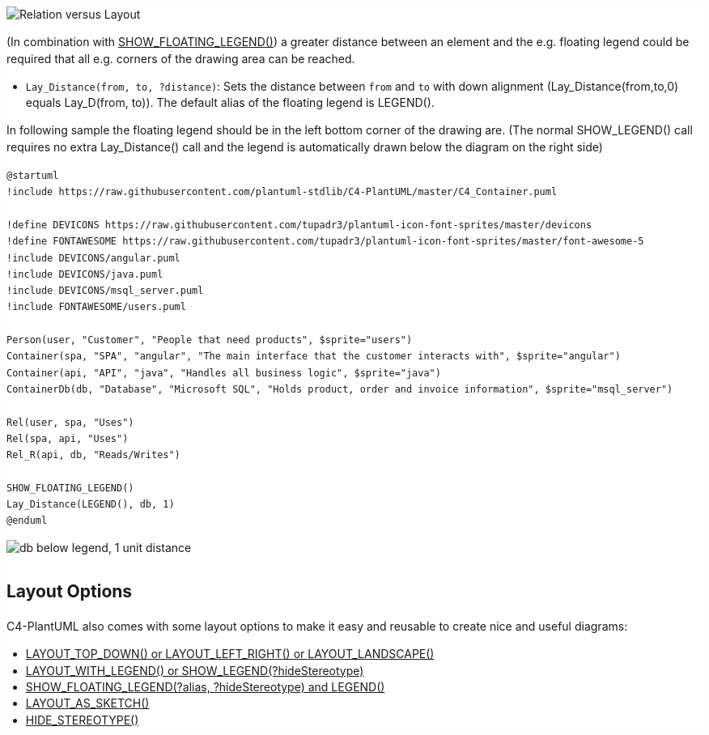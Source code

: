 ![Relation versus Layout](https://www.plantuml.com/plantuml/png/LSt1QeD04CRnkq-HvgJGA55FFQLLeGLBHIEq9rbrQ8HrbTrPshnzPmn5Svl_3_RRaq6XqOxIUHXK9sqFkmlYR9w2G8iV_tl0Yssj0TrD2a6XtqrZC4kX-Ct1O2-7DaZYGy5Kl-V1A0o29ceIUY461TgVUV_rBSsQwfoLsSVvgyXSpt4Aq6PIhdZSxP_ttd-sb2zhTfJ9cZrbkYPGPfHEBgvDpLEjjzmbtztjJldkRtVEDwoV_zB09mrKLuCmkkP8NHqt43A46uWOeWt43361Ku9iQfvSPgm1GyfOBXZUOxfWT8_vWl6A9r2z7UKV "Relation versus Layout")

(In combination with [SHOW_FLOATING_LEGEND()](LayoutOptions.md#show_floating_legend)) a greater distance between an element and the
e.g. floating legend could be required that all e.g. corners of the drawing area can be reached.

* `Lay_Distance(from, to, ?distance)`: Sets the distance between `from` and `to` with down alignment (Lay_Distance(from,to,0) equals Lay_D(from, to)). The default alias of the floating legend is LEGEND().

In following sample the floating legend should be in the left bottom corner of the drawing are.
(The normal SHOW_LEGEND() call requires no extra Lay_Distance() call and the legend is automatically drawn below the diagram on the right side)

```plantuml
@startuml
!include https://raw.githubusercontent.com/plantuml-stdlib/C4-PlantUML/master/C4_Container.puml

!define DEVICONS https://raw.githubusercontent.com/tupadr3/plantuml-icon-font-sprites/master/devicons
!define FONTAWESOME https://raw.githubusercontent.com/tupadr3/plantuml-icon-font-sprites/master/font-awesome-5
!include DEVICONS/angular.puml
!include DEVICONS/java.puml
!include DEVICONS/msql_server.puml
!include FONTAWESOME/users.puml

Person(user, "Customer", "People that need products", $sprite="users")
Container(spa, "SPA", "angular", "The main interface that the customer interacts with", $sprite="angular")
Container(api, "API", "java", "Handles all business logic", $sprite="java")
ContainerDb(db, "Database", "Microsoft SQL", "Holds product, order and invoice information", $sprite="msql_server")

Rel(user, spa, "Uses")
Rel(spa, api, "Uses")
Rel_R(api, db, "Reads/Writes")

SHOW_FLOATING_LEGEND()
Lay_Distance(LEGEND(), db, 1)
@enduml
```

![db below legend, 1 unit distance](https://www.plantuml.com/plantuml/png/hL5DZzem4BtdLtXH3o0jH5NRIwLAYu3THUA30bkEqH0FuCgnKyy4r7_VCIIxKQjAFVGKvptFUtvl7eWXS5NOvCwut5OQrOcvfCzf6k0oE1e-LVkACEJUCJeUvBv8ImikplI9jJNxTFInluhGotoM5a2CGQ1i91DW78P16VMJEuq7-LNZoRVfQBdO_8CHLoNeyE7Dq0ZRFyYDFfN1C5BZf_4SENfrULmkjiFTPBESJ_whqHM32v8liF-fQUqjLGhkM5ceG_z9VuSp_8qhw8VD2CCPVnjlfqdZswdkT2L7xxeHkbUTKKNi2mmTEQ_GbnOLdu2LGzIg35vNEPEGxswPldIkKfrUyhggBfKWmvlLC6hKKU9nUq9Lo1Lb76CuG5vBi-1vRNlZG3pKHLfk6pLARIieZGWFLzEe7sk9tsTmsY8fi5R9bkGYaRB-QFAsNBpTrXhlktelqsDWs0DXL9gRF7Zo1rQRhxEhjBUQcXhkbGyQWn8xUVRPcnpbU_2X03RUjSrQMn7FP8ssxllMrGiX2HxXAn1ZjT5iVKjwVU0QGLEwYyAHJZRFortsE5iEjzF5KpQRF4qMusulcS7FR6o8mUNORT2RnFjUye1Eo_P_0G00 "db below legend, 1 unit distance")

## Layout Options

C4-PlantUML also comes with some layout options to make it easy and reusable to create nice and useful diagrams:

* [LAYOUT_TOP_DOWN() or LAYOUT_LEFT_RIGHT() or LAYOUT_LANDSCAPE()](LayoutOptions.md#layout_top_down-or-layout_left_right-or-layout_landscape)
* [LAYOUT_WITH_LEGEND() or SHOW_LEGEND(?hideStereotype)](LayoutOptions.md#layout_with_legend-or-show_legend)
* [SHOW_FLOATING_LEGEND(?alias, ?hideStereotype) and LEGEND()](LayoutOptions.md#show_floating_legendalias-hidestereotype-and-legend)
* [LAYOUT_AS_SKETCH()](LayoutOptions.md#layout_as_sketch)
* [HIDE_STEREOTYPE()](LayoutOptions.md#hide_stereotype)
